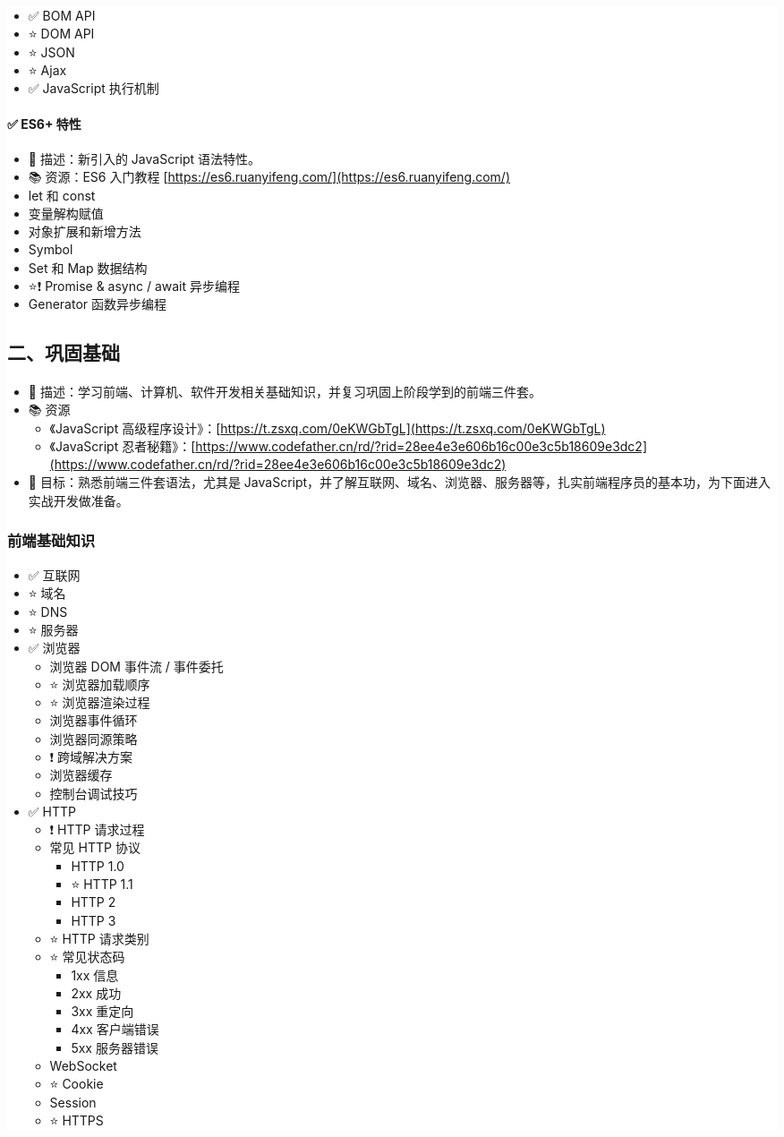 -  ✅ BOM API 
-  ⭐️ DOM API 
-  ⭐️ JSON 
-  ⭐️ Ajax 
-  ✅ JavaScript 执行机制 

#### ✅ ES6+ 特性

-  💬 描述：新引入的 JavaScript 语法特性。 
-  📚 资源：ES6 入门教程 [https://es6.ruanyifeng.com/](https://es6.ruanyifeng.com/) 
-  let 和 const 
-  变量解构赋值 
-  对象扩展和新增方法 
-  Symbol 
-  Set 和 Map 数据结构 
-  ⭐️❗ Promise & async / await 异步编程 
-  Generator 函数异步编程 

## 二、巩固基础

-  💬 描述：学习前端、计算机、软件开发相关基础知识，并复习巩固上阶段学到的前端三件套。 
-  📚 资源 
   - 《JavaScript 高级程序设计》：[https://t.zsxq.com/0eKWGbTgL](https://t.zsxq.com/0eKWGbTgL)
   - 《JavaScript 忍者秘籍》：[https://www.codefather.cn/rd/?rid=28ee4e3e606b16c00e3c5b18609e3dc2](https://www.codefather.cn/rd/?rid=28ee4e3e606b16c00e3c5b18609e3dc2)
-  🎯 目标：熟悉前端三件套语法，尤其是 JavaScript，并了解互联网、域名、浏览器、服务器等，扎实前端程序员的基本功，为下面进入实战开发做准备。 

### 前端基础知识

-  ✅ 互联网 
-  ⭐️ 域名 
-  ⭐️ DNS 
-  ⭐️ 服务器 
-  ✅ 浏览器 
   - 浏览器 DOM 事件流 / 事件委托
   - ⭐️ 浏览器加载顺序
   - ⭐️ 浏览器渲染过程
   - 浏览器事件循环
   - 浏览器同源策略
   - ❗ 跨域解决方案
   - 浏览器缓存
   - 控制台调试技巧
-  ✅ HTTP 
   - ❗ HTTP 请求过程
   - 常见 HTTP 协议 
      - HTTP 1.0
      - ⭐️ HTTP 1.1
      - HTTP 2
      - HTTP 3
   - ⭐️ HTTP 请求类别
   - ⭐️ 常见状态码 
      - 1xx 信息
      - 2xx 成功
      - 3xx 重定向
      - 4xx 客户端错误
      - 5xx 服务器错误
   - WebSocket
   - ⭐️ Cookie
   - Session
   - ⭐️ HTTPS
